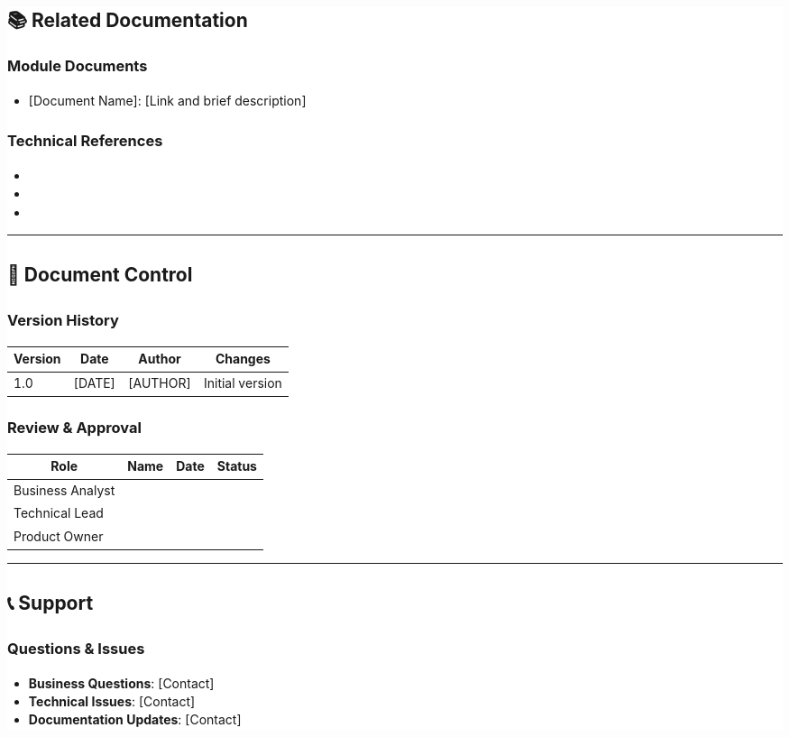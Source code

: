 
## 📚 Related Documentation

### Module Documents
- [Document Name]: [Link and brief description]

### Technical References
- [API Documentation]: [Link]
- [Database Schema]: [Link]
- [Business Process]: [Link]

---

## 📝 Document Control

### Version History
| Version | Date | Author | Changes |
|---------|------|---------|---------|
| 1.0 | [DATE] | [AUTHOR] | Initial version |

### Review & Approval
| Role | Name | Date | Status |
|------|------|------|--------|
| Business Analyst | | | |
| Technical Lead | | | |
| Product Owner | | | |

---

## 📞 Support

### Questions & Issues
- **Business Questions**: [Contact]
- **Technical Issues**: [Contact]
- **Documentation Updates**: [Contact]